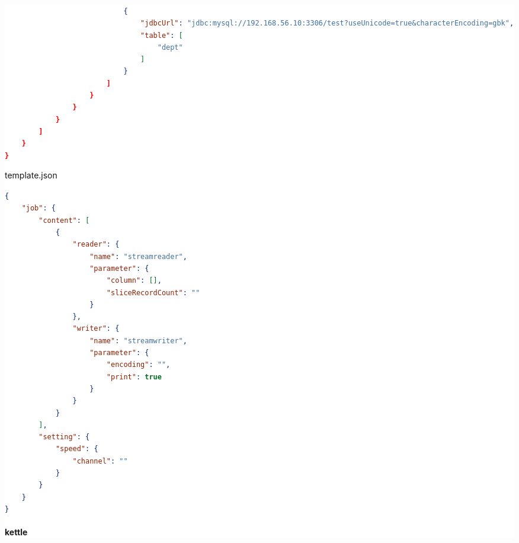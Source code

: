 ```json
                            {
                                "jdbcUrl": "jdbc:mysql://192.168.56.10:3306/test?useUnicode=true&characterEncoding=gbk",
                                "table": [
                                    "dept"
                                ]
                            }
                        ]
                    }
                }
            }
        ]
    }
}

```



template.json

```json
{
    "job": {
        "content": [
            {
                "reader": {
                    "name": "streamreader",
                    "parameter": {
                        "column": [],
                        "sliceRecordCount": ""
                    }
                },
                "writer": {
                    "name": "streamwriter",
                    "parameter": {
                        "encoding": "",
                        "print": true
                    }
                }
            }
        ],
        "setting": {
            "speed": {
                "channel": ""
            }
        }
    }
}
```



#### kettle
